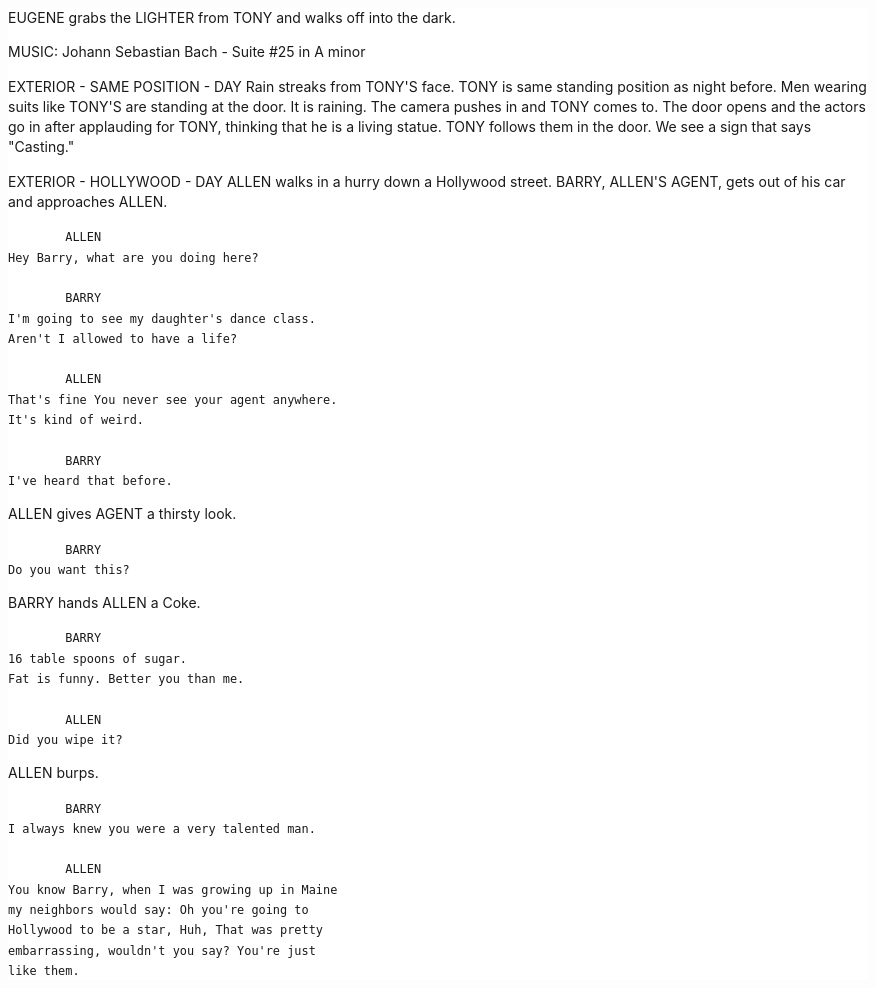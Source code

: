 EUGENE grabs the LIGHTER from TONY and walks off 
into the dark. 

MUSIC: Johann Sebastian Bach - Suite #25 in A minor

EXTERIOR - SAME POSITION - DAY
Rain streaks from TONY'S face. TONY is same standing
position as night before. Men wearing suits like 
TONY'S are standing at the door. It is raining. The 
camera pushes in and TONY comes to. The door opens 
and the actors go in after applauding for TONY,
thinking that he is a living statue. TONY follows 
them in the door. We see a sign that says &quot;Casting.&quot;

EXTERIOR - HOLLYWOOD - DAY
ALLEN walks in a hurry down a Hollywood street. 
BARRY, ALLEN'S AGENT, gets out of his car and 
approaches ALLEN.

			ALLEN
	Hey Barry, what are you doing here?

			BARRY
	I'm going to see my daughter's dance class. 	
	Aren't I allowed to have a life?

			ALLEN 
	That's fine You never see your agent anywhere.
	It's kind of weird.

			BARRY	
	I've heard that before.

ALLEN gives AGENT a thirsty look. 

			BARRY
	Do you want this?

BARRY hands ALLEN a Coke.

			BARRY
	16 table spoons of sugar. 	
	Fat is funny. Better you than me.

			ALLEN
	Did you wipe it? 

ALLEN burps.
		
			BARRY
	I always knew you were a very talented man.

			ALLEN
	You know Barry, when I was growing up in Maine 
	my neighbors would say: Oh you're going to
	Hollywood to be a star, Huh, That was pretty 
	embarrassing, wouldn't you say? You're just 
	like them. 
